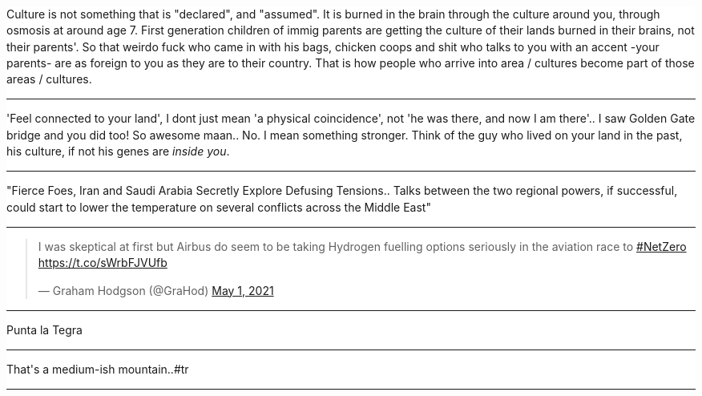 Culture is not something that is "declared", and "assumed". It is
burned in the brain through the culture around you, through osmosis at
around age 7. First generation children of immig parents are getting
the culture of their lands burned in their brains, not their
parents'. So that weirdo fuck who came in with his bags, chicken coops
and shit who talks to you with an accent -your parents- are as foreign
to you as they are to their country. That is how people who arrive
into area / cultures become part of those areas / cultures.

---

'Feel connected to your land', I dont just mean 'a physical
coincidence', not 'he was there, and now I am there'.. I saw Golden
Gate bridge and you did too! So awesome maan.. No. I mean something
stronger. Think of the guy who lived on your land in the past, his
culture, if not his genes are *inside you*.

---

"Fierce Foes, Iran and Saudi Arabia Secretly Explore Defusing
Tensions.. Talks between the two regional powers, if successful, could
start to lower the temperature on several conflicts across the Middle
East"

---

<blockquote class="twitter-tweet"><p lang="en" dir="ltr">I was skeptical at first but Airbus do seem to be taking Hydrogen fuelling options seriously in the aviation race to <a href="https://twitter.com/hashtag/NetZero?src=hash&amp;ref_src=twsrc%5Etfw">#NetZero</a> <a href="https://t.co/sWrbFJVUfb">https://t.co/sWrbFJVUfb</a></p>&mdash; Graham Hodgson (@GraHod) <a href="https://twitter.com/GraHod/status/1388429712683307008?ref_src=twsrc%5Etfw">May 1, 2021</a></blockquote> <script async src="https://platform.twitter.com/widgets.js" charset="utf-8"></script>

---

Punta la Tegra

---

That's a medium-ish mountain..\#tr

---
